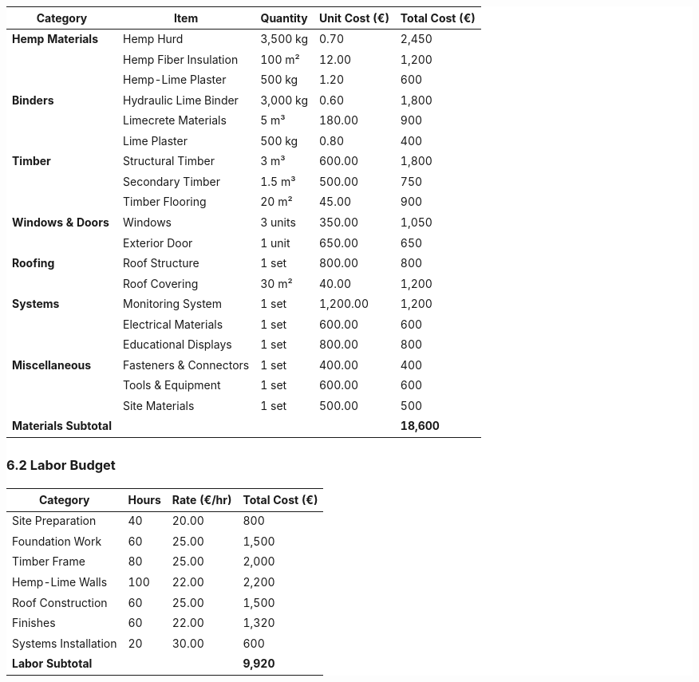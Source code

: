 | Category | Item | Quantity | Unit Cost (€) | Total Cost (€) |
|----------|------|----------|--------------|---------------|
| **Hemp Materials** | Hemp Hurd | 3,500 kg | 0.70 | 2,450 |
| | Hemp Fiber Insulation | 100 m² | 12.00 | 1,200 |
| | Hemp-Lime Plaster | 500 kg | 1.20 | 600 |
| **Binders** | Hydraulic Lime Binder | 3,000 kg | 0.60 | 1,800 |
| | Limecrete Materials | 5 m³ | 180.00 | 900 |
| | Lime Plaster | 500 kg | 0.80 | 400 |
| **Timber** | Structural Timber | 3 m³ | 600.00 | 1,800 |
| | Secondary Timber | 1.5 m³ | 500.00 | 750 |
| | Timber Flooring | 20 m² | 45.00 | 900 |
| **Windows & Doors** | Windows | 3 units | 350.00 | 1,050 |
| | Exterior Door | 1 unit | 650.00 | 650 |
| **Roofing** | Roof Structure | 1 set | 800.00 | 800 |
| | Roof Covering | 30 m² | 40.00 | 1,200 |
| **Systems** | Monitoring System | 1 set | 1,200.00 | 1,200 |
| | Electrical Materials | 1 set | 600.00 | 600 |
| | Educational Displays | 1 set | 800.00 | 800 |
| **Miscellaneous** | Fasteners & Connectors | 1 set | 400.00 | 400 |
| | Tools & Equipment | 1 set | 600.00 | 600 |
| | Site Materials | 1 set | 500.00 | 500 |
| **Materials Subtotal** | | | | **18,600** |

### 6.2 Labor Budget

| Category | Hours | Rate (€/hr) | Total Cost (€) |
|----------|-------|-------------|---------------|
| Site Preparation | 40 | 20.00 | 800 |
| Foundation Work | 60 | 25.00 | 1,500 |
| Timber Frame | 80 | 25.00 | 2,000 |
| Hemp-Lime Walls | 100 | 22.00 | 2,200 |
| Roof Construction | 60 | 25.00 | 1,500 |
| Finishes | 60 | 22.00 | 1,320 |
| Systems Installation | 20 | 30.00 | 600 |
| **Labor Subtotal** | | | **9,920** |
